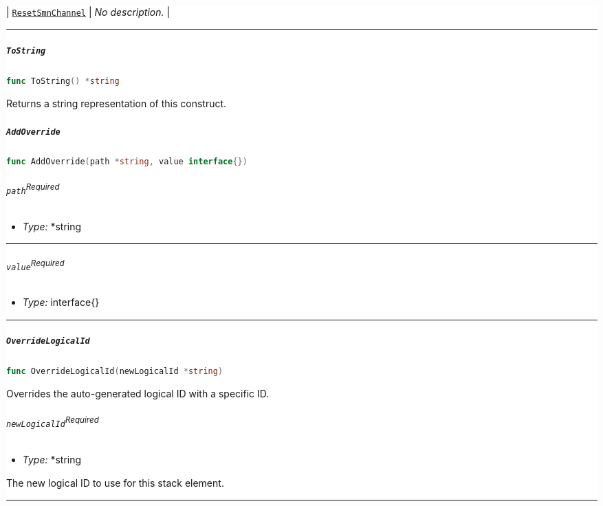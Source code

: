 | <code><a href="#@cdktf/provider-opentelekomcloud.rmsResourceRecorderV1.RmsResourceRecorderV1.resetSmnChannel">ResetSmnChannel</a></code> | *No description.* |

---

##### `ToString` <a name="ToString" id="@cdktf/provider-opentelekomcloud.rmsResourceRecorderV1.RmsResourceRecorderV1.toString"></a>

```go
func ToString() *string
```

Returns a string representation of this construct.

##### `AddOverride` <a name="AddOverride" id="@cdktf/provider-opentelekomcloud.rmsResourceRecorderV1.RmsResourceRecorderV1.addOverride"></a>

```go
func AddOverride(path *string, value interface{})
```

###### `path`<sup>Required</sup> <a name="path" id="@cdktf/provider-opentelekomcloud.rmsResourceRecorderV1.RmsResourceRecorderV1.addOverride.parameter.path"></a>

- *Type:* *string

---

###### `value`<sup>Required</sup> <a name="value" id="@cdktf/provider-opentelekomcloud.rmsResourceRecorderV1.RmsResourceRecorderV1.addOverride.parameter.value"></a>

- *Type:* interface{}

---

##### `OverrideLogicalId` <a name="OverrideLogicalId" id="@cdktf/provider-opentelekomcloud.rmsResourceRecorderV1.RmsResourceRecorderV1.overrideLogicalId"></a>

```go
func OverrideLogicalId(newLogicalId *string)
```

Overrides the auto-generated logical ID with a specific ID.

###### `newLogicalId`<sup>Required</sup> <a name="newLogicalId" id="@cdktf/provider-opentelekomcloud.rmsResourceRecorderV1.RmsResourceRecorderV1.overrideLogicalId.parameter.newLogicalId"></a>

- *Type:* *string

The new logical ID to use for this stack element.

---
